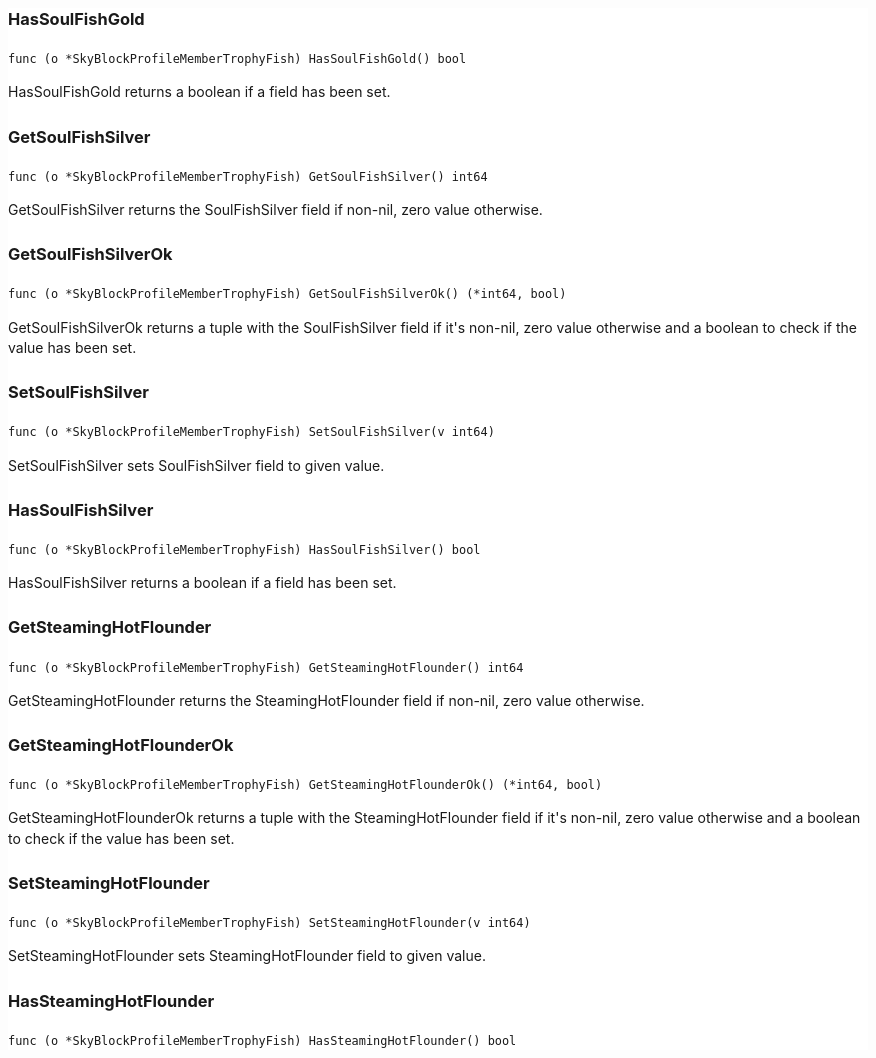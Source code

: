 ### HasSoulFishGold

`func (o *SkyBlockProfileMemberTrophyFish) HasSoulFishGold() bool`

HasSoulFishGold returns a boolean if a field has been set.

### GetSoulFishSilver

`func (o *SkyBlockProfileMemberTrophyFish) GetSoulFishSilver() int64`

GetSoulFishSilver returns the SoulFishSilver field if non-nil, zero value otherwise.

### GetSoulFishSilverOk

`func (o *SkyBlockProfileMemberTrophyFish) GetSoulFishSilverOk() (*int64, bool)`

GetSoulFishSilverOk returns a tuple with the SoulFishSilver field if it's non-nil, zero value otherwise
and a boolean to check if the value has been set.

### SetSoulFishSilver

`func (o *SkyBlockProfileMemberTrophyFish) SetSoulFishSilver(v int64)`

SetSoulFishSilver sets SoulFishSilver field to given value.

### HasSoulFishSilver

`func (o *SkyBlockProfileMemberTrophyFish) HasSoulFishSilver() bool`

HasSoulFishSilver returns a boolean if a field has been set.

### GetSteamingHotFlounder

`func (o *SkyBlockProfileMemberTrophyFish) GetSteamingHotFlounder() int64`

GetSteamingHotFlounder returns the SteamingHotFlounder field if non-nil, zero value otherwise.

### GetSteamingHotFlounderOk

`func (o *SkyBlockProfileMemberTrophyFish) GetSteamingHotFlounderOk() (*int64, bool)`

GetSteamingHotFlounderOk returns a tuple with the SteamingHotFlounder field if it's non-nil, zero value otherwise
and a boolean to check if the value has been set.

### SetSteamingHotFlounder

`func (o *SkyBlockProfileMemberTrophyFish) SetSteamingHotFlounder(v int64)`

SetSteamingHotFlounder sets SteamingHotFlounder field to given value.

### HasSteamingHotFlounder

`func (o *SkyBlockProfileMemberTrophyFish) HasSteamingHotFlounder() bool`
